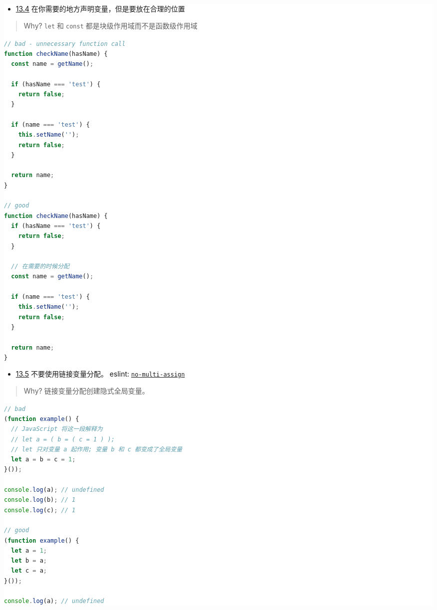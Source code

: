 

- [13.4](#variables--define-where-used) 在你需要的地方声明变量，但是要放在合理的位置

> Why? `let` 和 `const` 都是块级作用域而不是函数级作用域

```javascript
// bad - unnecessary function call
function checkName(hasName) {
  const name = getName();

  if (hasName === 'test') {
    return false;
  }

  if (name === 'test') {
    this.setName('');
    return false;
  }

  return name;
}

// good
function checkName(hasName) {
  if (hasName === 'test') {
    return false;
  }

  // 在需要的时候分配
  const name = getName();

  if (name === 'test') {
    this.setName('');
    return false;
  }

  return name;
}
```


- [13.5](#variables--no-chain-assignment) 不要使用链接变量分配。 eslint: [`no-multi-assign`](https://eslint.org/docs/rules/no-multi-assign)

> Why? 链接变量分配创建隐式全局变量。

```javascript
// bad
(function example() {
  // JavaScript 将这一段解释为
  // let a = ( b = ( c = 1 ) );
  // let 只对变量 a 起作用; 变量 b 和 c 都变成了全局变量
  let a = b = c = 1;
}());

console.log(a); // undefined
console.log(b); // 1
console.log(c); // 1

// good
(function example() {
  let a = 1;
  let b = a;
  let c = a;
}());

console.log(a); // undefined
```